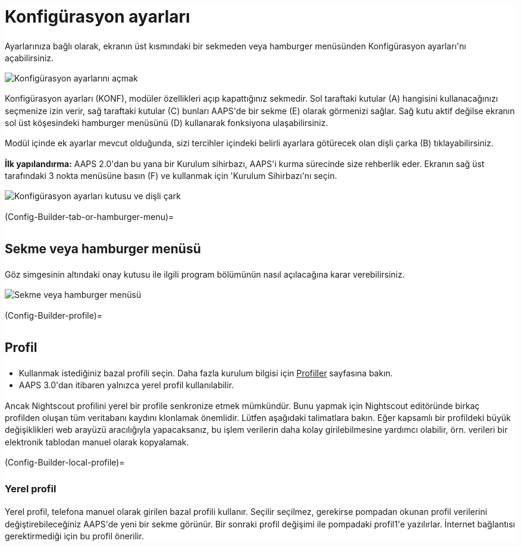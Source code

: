 # Konfigürasyon ayarları

Ayarlarınıza bağlı olarak, ekranın üst kısmındaki bir sekmeden veya hamburger menüsünden Konfigürasyon ayarları'nı açabilirsiniz.

![Konfigürasyon ayarlarını açmak](../images/ConfBuild_Open_AAPS30.png)

Konfigürasyon ayarları (KONF), modüler özellikleri açıp kapattığınız sekmedir. Sol taraftaki kutular (A) hangisini kullanacağınızı seçmenize izin verir, sağ taraftaki kutular (C) bunları AAPS'de bir sekme (E) olarak görmenizi sağlar. Sağ kutu aktif değilse ekranın sol üst köşesindeki hamburger menüsünü (D) kullanarak fonksiyona ulaşabilirsiniz.

Modül içinde ek ayarlar mevcut olduğunda, sizi tercihler içindeki belirli ayarlara götürecek olan dişli çarka (B) tıklayabilirsiniz.

**İlk yapılandırma:** AAPS 2.0'dan bu yana bir Kurulum sihirbazı, AAPS'i kurma sürecinde size rehberlik eder. Ekranın sağ üst tarafındaki 3 nokta menüsüne basın (F) ve kullanmak için 'Kurulum Sihirbazı'nı seçin.

![Konfigürasyon ayarları kutusu ve dişli çark](../images/ConfBuild_ConfigBuilder_AAPS30.png)

(Config-Builder-tab-or-hamburger-menu)=

## Sekme veya hamburger menüsü

Göz simgesinin altındaki onay kutusu ile ilgili program bölümünün nasıl açılacağına karar verebilirsiniz.

![Sekme veya hamburger menüsü](../images/ConfBuild_TabOrHH_AAPS30.png)

(Config-Builder-profile)=

## Profil

* Kullanmak istediğiniz bazal profili seçin. Daha fazla kurulum bilgisi için [Profiller](../Usage/Profiles.md) sayfasına bakın.
* AAPS 3.0'dan itibaren yalnızca yerel profil kullanılabilir.

Ancak Nightscout profilini yerel bir profile senkronize etmek mümkündür. Bunu yapmak için Nightscout editöründe birkaç profilden oluşan tüm veritabanı kaydını klonlamak önemlidir. Lütfen aşağıdaki talimatlara bakın. Eğer kapsamlı bir profildeki büyük değişiklikleri web arayüzü aracılığıyla yapacaksanız, bu işlem verilerin daha kolay girilebilmesine yardımcı olabilir, örn. verileri bir elektronik tablodan manuel olarak kopyalamak.

(Config-Builder-local-profile)=

### Yerel profil

Yerel profil, telefona manuel olarak girilen bazal profili kullanır. Seçilir seçilmez, gerekirse pompadan okunan profil verilerini değiştirebileceğiniz AAPS'de yeni bir sekme görünür. Bir sonraki profil değişimi ile pompadaki profil1'e yazılırlar. İnternet bağlantısı gerektirmediği için bu profil önerilir.
